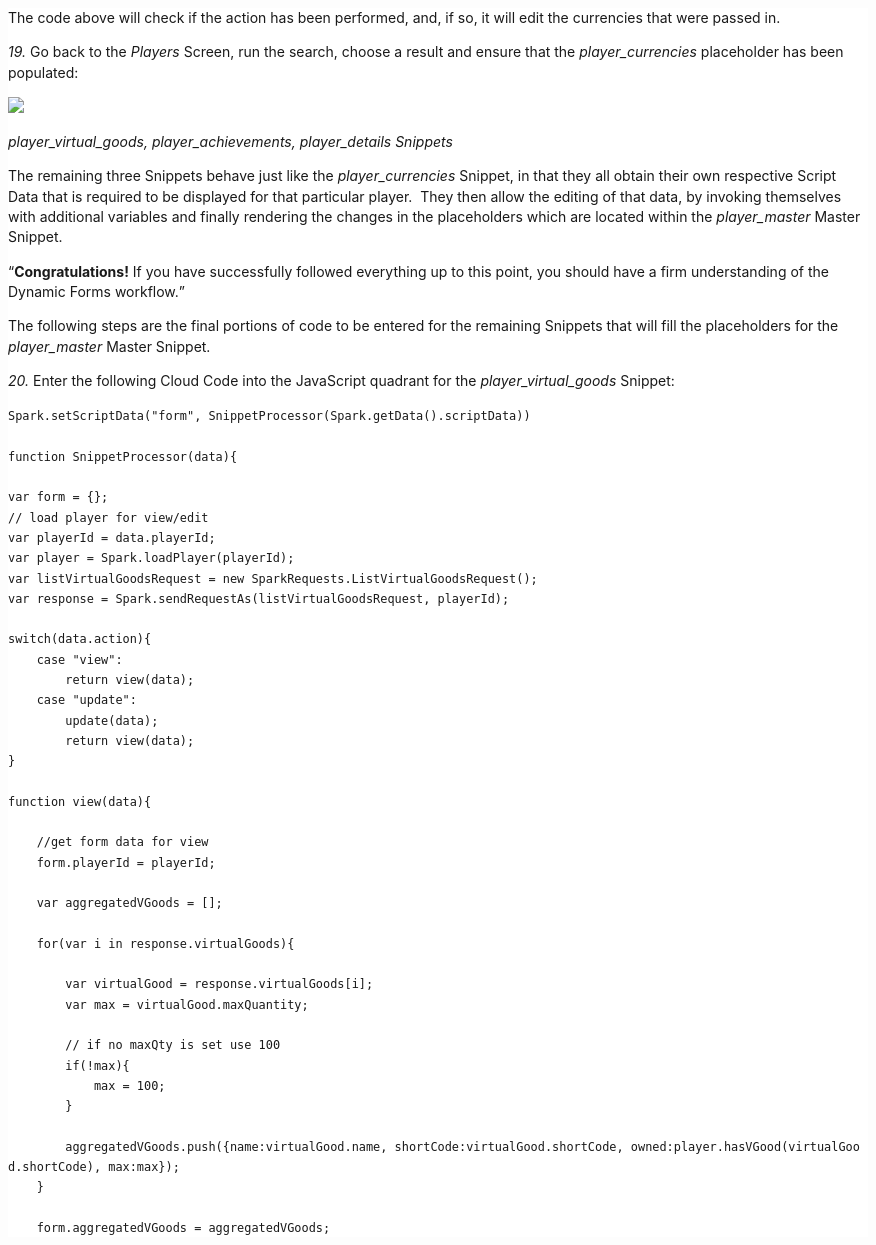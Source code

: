 The code above will check if the action has been performed, and, if so, it will edit the currencies that were passed in.  

*19.* Go back to the *Players* Screen, run the search, choose a result and ensure that the *player_currencies* placeholder has been populated:  

![](img/DynamicForms/14.png)

*player_virtual_goods, player_achievements, player_details Snippets*

The remaining three Snippets behave just like the *player_currencies* Snippet, in that they all obtain their own respective Script Data that is required to be displayed for that particular player.  They then allow the editing of that data, by invoking themselves with additional variables and finally rendering the changes in the placeholders which are located within the *player_master* Master Snippet.   

<q>**Congratulations!** If you have successfully followed everything up to this point, you should have a firm understanding of the Dynamic Forms workflow.</q>   

The following steps are the final portions of code to be entered for the remaining Snippets that will fill the placeholders for the *player_master* Master Snippet.  

*20.* Enter the following Cloud Code into the JavaScript quadrant for the *player_virtual_goods* Snippet:

```
Spark.setScriptData("form", SnippetProcessor(Spark.getData().scriptData))

function SnippetProcessor(data){

var form = {};
// load player for view/edit
var playerId = data.playerId;
var player = Spark.loadPlayer(playerId);
var listVirtualGoodsRequest = new SparkRequests.ListVirtualGoodsRequest();
var response = Spark.sendRequestAs(listVirtualGoodsRequest, playerId);

switch(data.action){
    case "view":
        return view(data);
    case "update":
        update(data);
        return view(data);
}

function view(data){

    //get form data for view
    form.playerId = playerId;

    var aggregatedVGoods = [];

    for(var i in response.virtualGoods){

        var virtualGood = response.virtualGoods[i];
        var max = virtualGood.maxQuantity;

        // if no maxQty is set use 100
        if(!max){
            max = 100;
        }

        aggregatedVGoods.push({name:virtualGood.name, shortCode:virtualGood.shortCode, owned:player.hasVGood(virtualGood.shortCode), max:max});
    }

    form.aggregatedVGoods = aggregatedVGoods;
```